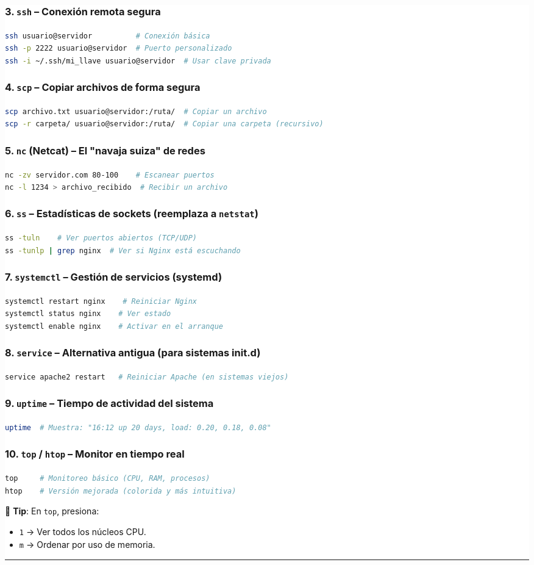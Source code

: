 ### 3. `ssh` – Conexión remota segura  
```bash
ssh usuario@servidor          # Conexión básica  
ssh -p 2222 usuario@servidor  # Puerto personalizado  
ssh -i ~/.ssh/mi_llave usuario@servidor  # Usar clave privada  
```  

### 4. `scp` – Copiar archivos de forma segura  
```bash
scp archivo.txt usuario@servidor:/ruta/  # Copiar un archivo  
scp -r carpeta/ usuario@servidor:/ruta/  # Copiar una carpeta (recursivo)  
```  

### 5. `nc` (Netcat) – El "navaja suiza" de redes  
```bash
nc -zv servidor.com 80-100    # Escanear puertos  
nc -l 1234 > archivo_recibido  # Recibir un archivo  
```  

### 6. `ss` – Estadísticas de sockets (reemplaza a `netstat`)  
```bash
ss -tuln    # Ver puertos abiertos (TCP/UDP)  
ss -tunlp | grep nginx  # Ver si Nginx está escuchando  
```  

### 7. `systemctl` – Gestión de servicios (systemd)  
```bash
systemctl restart nginx    # Reiniciar Nginx  
systemctl status nginx    # Ver estado  
systemctl enable nginx    # Activar en el arranque  
```  

### 8. `service` – Alternativa antigua (para sistemas init.d)  
```bash
service apache2 restart   # Reiniciar Apache (en sistemas viejos)  
```  

### 9. `uptime` – Tiempo de actividad del sistema  
```bash
uptime  # Muestra: "16:12 up 20 days, load: 0.20, 0.18, 0.08"  
```  

### 10. `top` / `htop` – Monitor en tiempo real  
```bash
top     # Monitoreo básico (CPU, RAM, procesos)  
htop    # Versión mejorada (colorida y más intuitiva)  
```  
📌 **Tip**: En `top`, presiona:  
- `1` → Ver todos los núcleos CPU.  
- `m` → Ordenar por uso de memoria.  

---
